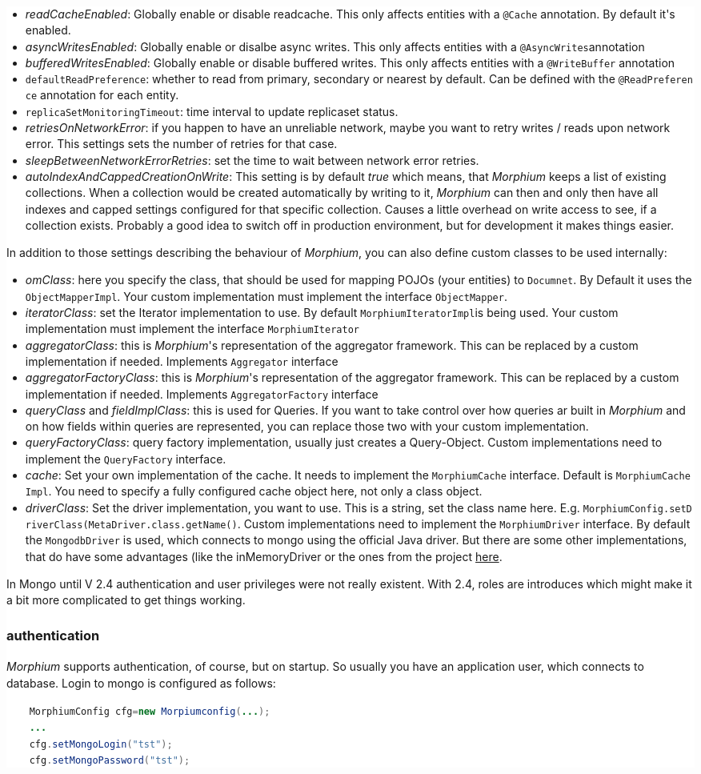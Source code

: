 *   *readCacheEnabled*: Globally enable or disable readcache. This only affects entities with a `@Cache` annotation. By default it's enabled.
*   *asyncWritesEnabled*: Globally enable or disalbe async writes. This only affects entities with a `@AsyncWrites`annotation
*   *bufferedWritesEnabled*: Globally enable or disable buffered writes. This only affects entities with a `@WriteBuffer` annotation
*   `defaultReadPreference`: whether to read from primary, secondary or nearest by default. Can be defined with the `@ReadPreference` annotation for each entity.
*   `replicaSetMonitoringTimeout`: time interval to update replicaset status.
*   *retriesOnNetworkError*: if you happen to have an unreliable network, maybe you want to retry writes / reads upon network error. This settings sets the number of retries for that case.
*   *sleepBetweenNetworkErrorRetries*: set the time to wait between network error retries.
* _autoIndexAndCappedCreationOnWrite_: This setting is by default _true_ which means, that _Morphium_ keeps a list of existing collections. When a collection would be created automatically by writing to it, _Morphium_ can then and only then have all indexes and capped settings configured for that specific collection. Causes a little overhead on write access to see, if a collection exists. Probably a good idea to switch off in production environment, but for development it makes things easier.


In addition to those settings describing the behaviour of *_Morphium_*, you can also define custom classes to be used internally:

*   *omClass*:  here you specify the class, that should be used for mapping POJOs (your entities) to `Documnet`. By Default it uses the `ObjectMapperImpl`. Your custom implementation must implement the interface `ObjectMapper`.
*   *iteratorClass*: set the Iterator implementation to use. By default `MorphiumIteratorImpl`is being used. Your custom implementation must implement the interface `MorphiumIterator`
*   *aggregatorClass*: this is *_Morphium_*'s representation of the aggregator framework. This can be replaced by a custom implementation if needed. Implements `Aggregator` interface
*   *aggregatorFactoryClass*: this is *_Morphium_*'s representation of the aggregator framework. This can be replaced by a custom implementation if needed. Implements `AggregatorFactory` interface
*   *queryClass* and *fieldImplClass*: this is used for Queries. If you want to take control over how queries ar built in *_Morphium_* and on how fields within queries are represented, you can replace those two with your custom implementation.
* _queryFactoryClass_: query factory implementation, usually just creates a Query-Object. Custom implementations need to implement the `QueryFactory` interface.
*   *cache*: Set your own implementation of the cache. It needs to implement the `MorphiumCache` interface. Default is `MorphiumCacheImpl`. You need to specify a fully configured cache object here, not only a class object.
*   _driverClass_: Set the driver implementation, you want to use. This is a string, set the class name here. E.g. `MorphiumConfig.setDriverClass(MetaDriver.class.getName()`. Custom implementations need to implement the `MorphiumDriver` interface. By default the `MongodbDriver` is used, which connects to mongo using the official Java driver. But there are some other implementations, that do have some advantages (like the inMemoryDriver or the ones from the project [here](https://github.com/sboesebeck/morphium-drivers).

In Mongo until V 2.4 authentication and user privileges were not really existent. With 2.4, roles are introduces which might make it a bit more complicated to get things working.

### authentication
_Morphium_ supports authentication, of course, but on startup. So usually you have an application user, which connects to database. Login to mongo is configured as follows:
```java
    MorphiumConfig cfg=new Morpiumconfig(...);
    ...
    cfg.setMongoLogin("tst");
    cfg.setMongoPassword("tst");
```